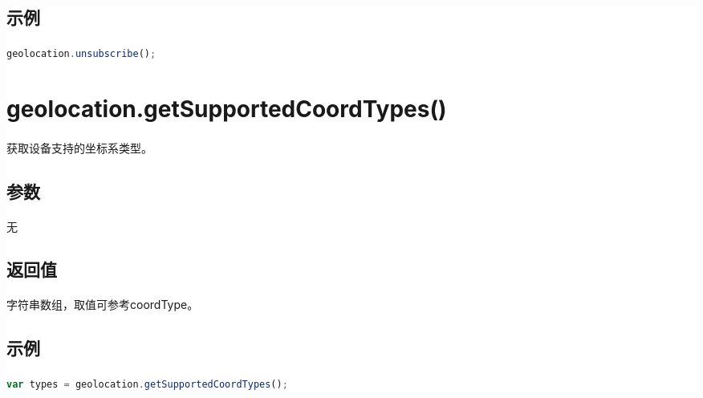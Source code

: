 ## 示例

```javascript
geolocation.unsubscribe();
```

# geolocation.getSupportedCoordTypes()

获取设备支持的坐标系类型。

## 参数

无

##  返回值

字符串数组，取值可参考coordType。

## 示例

```javascript
var types = geolocation.getSupportedCoordTypes();
```

